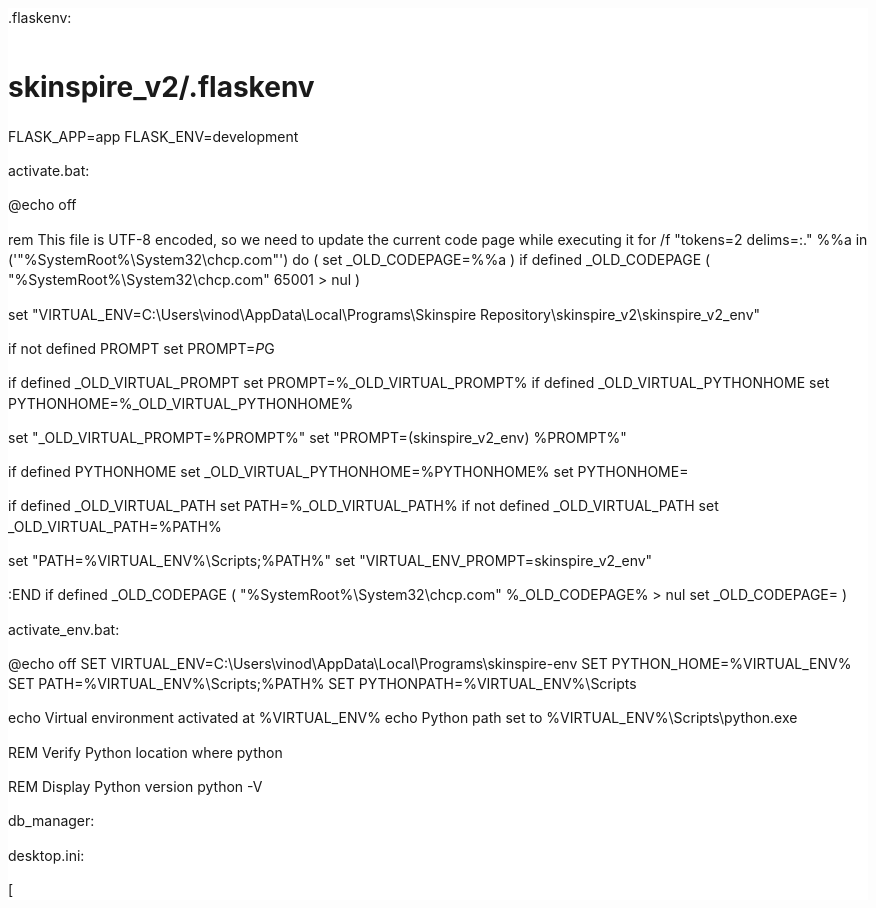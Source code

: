 
.flaskenv:

# skinspire_v2/.flaskenv
FLASK_APP=app
FLASK_ENV=development


activate.bat:

@echo off

rem This file is UTF-8 encoded, so we need to update the current code page while executing it
for /f "tokens=2 delims=:." %%a in ('"%SystemRoot%\System32\chcp.com"') do (
    set _OLD_CODEPAGE=%%a
)
if defined _OLD_CODEPAGE (
    "%SystemRoot%\System32\chcp.com" 65001 > nul
)

set "VIRTUAL_ENV=C:\Users\vinod\AppData\Local\Programs\Skinspire Repository\skinspire_v2\skinspire_v2_env"

if not defined PROMPT set PROMPT=$P$G

if defined _OLD_VIRTUAL_PROMPT set PROMPT=%_OLD_VIRTUAL_PROMPT%
if defined _OLD_VIRTUAL_PYTHONHOME set PYTHONHOME=%_OLD_VIRTUAL_PYTHONHOME%

set "_OLD_VIRTUAL_PROMPT=%PROMPT%"
set "PROMPT=(skinspire_v2_env) %PROMPT%"

if defined PYTHONHOME set _OLD_VIRTUAL_PYTHONHOME=%PYTHONHOME%
set PYTHONHOME=

if defined _OLD_VIRTUAL_PATH set PATH=%_OLD_VIRTUAL_PATH%
if not defined _OLD_VIRTUAL_PATH set _OLD_VIRTUAL_PATH=%PATH%

set "PATH=%VIRTUAL_ENV%\Scripts;%PATH%"
set "VIRTUAL_ENV_PROMPT=skinspire_v2_env"

:END
if defined _OLD_CODEPAGE (
    "%SystemRoot%\System32\chcp.com" %_OLD_CODEPAGE% > nul
    set _OLD_CODEPAGE=
)



activate_env.bat:

@echo off
SET VIRTUAL_ENV=C:\Users\vinod\AppData\Local\Programs\skinspire-env
SET PYTHON_HOME=%VIRTUAL_ENV%
SET PATH=%VIRTUAL_ENV%\Scripts;%PATH%
SET PYTHONPATH=%VIRTUAL_ENV%\Scripts

echo Virtual environment activated at %VIRTUAL_ENV%
echo Python path set to %VIRTUAL_ENV%\Scripts\python.exe

REM Verify Python location
where python

REM Display Python version
python -V


db_manager:




desktop.ini:

[